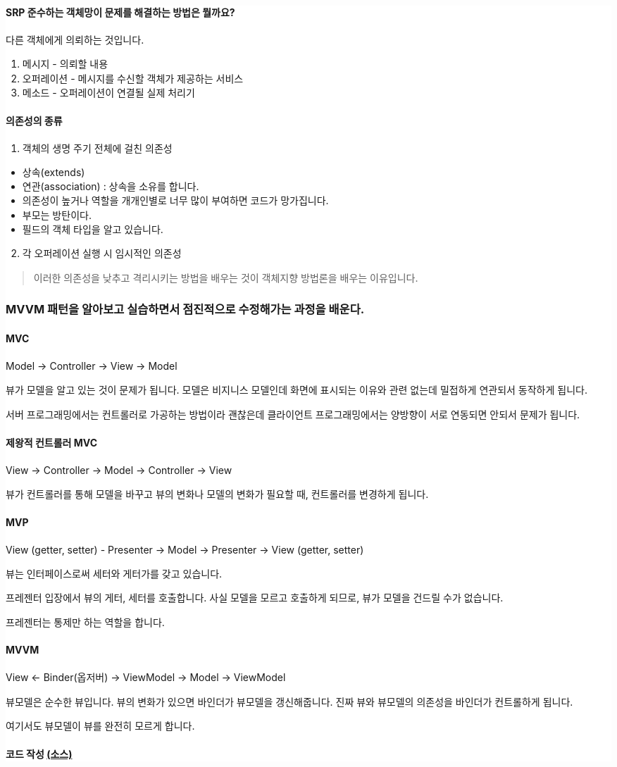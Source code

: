 #### SRP 준수하는 객체망이 문제를 해결하는 방법은 뭘까요?

다른 객체에게 의뢰하는 것입니다.

1. 메시지 - 의뢰할 내용
2. 오퍼레이션 - 메시지를 수신할 객체가 제공하는 서비스
3. 메소드 - 오퍼레이션이 연결될 실제 처리기

#### 의존성의 종류

1. 객체의 생명 주기 전체에 걸친 의존성

- 상속(extends)
- 연관(association) : 상속을 소유를 합니다.
- 의존성이 높거나 역할을 개개인별로 너무 많이 부여하면 코드가 망가집니다.
- 부모는 방탄이다.
- 필드의 객체 타입을 알고 있습니다.

2. 각 오퍼레이션 실행 시 임시적인 의존성

> 이러한 의존성을 낮추고 격리시키는 방법을 배우는 것이 객체지향 방법론을 배우는 이유입니다. 


### MVVM 패턴을 알아보고 실습하면서 점진적으로 수정해가는 과정을 배운다.

#### MVC

Model -> Controller -> View -> Model

뷰가 모델을 알고 있는 것이 문제가 됩니다. 모델은 비지니스 모델인데 화면에 표시되는 이유와 관련 없는데 밀접하게 연관되서 동작하게 됩니다. 

서버 프로그래밍에서는 컨트롤러로 가공하는 방법이라 괜찮은데 클라이언트 프로그래밍에서는 양방향이 서로 연동되면 안되서 문제가 됩니다.

#### 제왕적 컨트롤러 MVC

View -> Controller -> Model -> Controller -> View

뷰가 컨트롤러를 통해 모델을 바꾸고 뷰의 변화나 모델의 변화가 필요할 때, 컨트롤러를 변경하게 됩니다.

#### MVP

View (getter, setter) - Presenter -> Model -> Presenter -> View (getter, setter)

뷰는 인터페이스로써 세터와 게터가를 갖고 있습니다. 

프레젠터 입장에서 뷰의 게터, 세터를 호출합니다. 사실 모델을 모르고 호출하게 되므로, 뷰가 모델을 건드릴 수가 없습니다.

프레젠터는 통제만 하는 역할을 합니다. 

#### MVVM

View <- Binder(옵저버) -> ViewModel -> Model -> ViewModel

뷰모델은 순수한 뷰입니다. 뷰의 변화가 있으면 바인더가 뷰모델을 갱신해줍니다. 
진짜 뷰와 뷰모델의 의존성을 바인더가 컨트롤하게 됩니다. 

여기서도 뷰모델이 뷰를 완전히 모르게 합니다.

#### 코드 작성 [(소스)](https://gist.github.com/hikaMaeng/ae5301b2808afd150c4f55a47bd9466a)
